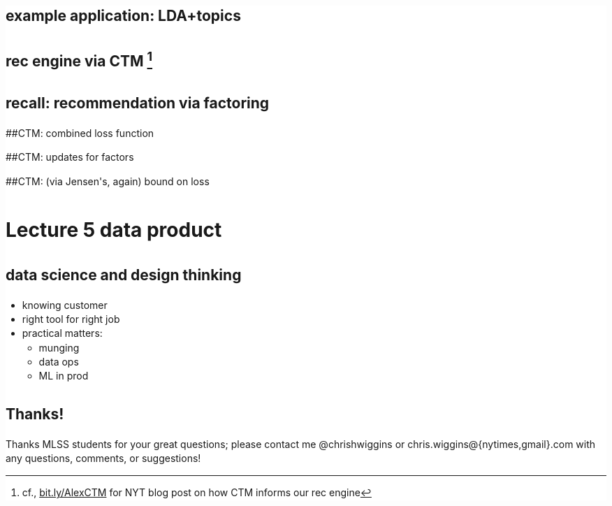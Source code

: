 ## example application: LDA+topics


## rec engine via CTM [^blog]


[^blog]: cf., [bit.ly/AlexCTM](http://bit.ly/AlexCTM) for NYT blog post on how CTM informs our rec engine

## recall: recommendation via factoring


##CTM: combined loss function


##CTM: updates for factors


##CTM: (via Jensen's, again) bound on loss




# Lecture 5 data product

## data science and design thinking

  - knowing customer
  - right tool for right job
  - practical matters:
    + munging
    + data ops
    + ML in prod

## Thanks!

Thanks MLSS students for your great questions; please contact me @chrishwiggins or chris.wiggins@{nytimes,gmail}.com with any questions, comments, or suggestions!


[^yoram]: Duchi + Singer "Boosting with structural sparsity" ICML '09
[^box]: Science and Statistics, George E. P. Box Journal of the American Statistical Association, Vol. 71, No. 356. (Dec., 1976), pp. 791-799. 
[^shoe]: Freedman, David A. "Statistical models and shoe leather." Sociological methodology 21.2 (1991): 291-313.
[^hiroko]: By Hiroko Tabuchi, a Pulitzer winner
[^docs]: In the sense of business deciders; that said, doctors, including those who operate, also have to make decisions, cf., personalized medicines
[^angrist]:  Angrist, Joshua D. (1990). "Lifetime Earnings and the Vietnam Draft Lottery: Evidence from Social Security Administrative Records". American Economic Review 80 (3): 313–336. 
[^L]: Counterfactual Reasoning and Learning Systems, arXiv:1209.2355
[^Lang05]: Langford & Zadrozny "Relating Reinforcement Learning Performance to Classification Performance" ICML 2005
[^Lang08]: Beygelzimer &  Langford "The offset tree for learning with partial labels" (KDD 2009)
[^Lang09]: [Tutorial](http://hunch.net/~reductions_tutorial/) on "Reductions" (including at ICML 2009)
[^hsu]: Suggestion by Dan Hsu
[^lang]: Strehl, Alex, et al. "Learning from logged implicit exploration data." Advances in Neural Information Processing Systems. 2010.
[^1]: P.J. Bickel, E.A. Hammel and J.W. O'Connell (1975). "Sex Bias in Graduate Admissions: Data From Berkeley". Science 187 (4175): 398–404
[^2]: Pearl, Judea (December 2013). "Understanding Simpson's paradox". UCLA Cognitive Systems Laboratory, Technical Report R-414.
[^Trump]: cf., George Bush, Donald Trump, Bill Clinton, Dick Cheney...
[^sinan]: I thank Sinan Aral, MIT Sloan, for bringing this to my attention
[^nam]: Angrist, Joshua D. "Lifetime earnings and the Vietnam era draft lottery: evidence from social security administrative records." The American Economic Review (1990): 313-336.
[^TS]:  Thompson, William R. "On the likelihood that one unknown probability exceeds another in view of the evidence of two samples". Biometrika, 25(3–4):285–294, 1933.
[^aka]: AKA "probability matching", "posterior sampling" 
[^demo]: cf., "Bayesian Bandit Explorer" [(link)](https://e76d6ebf22ef8d7e079810f3d1f82ba1e5f145d5.googledrive.com/host/0B2GQktu-wcTiWDB2R2t2a2tMUG8/)
[^tvector1]: Note that $\theta$ is a vector, with components for each action.
[^tvector]: Note that $\theta$ is a vector, with components for each action.
[^MW]: Morgan, Stephen L., and Christopher Winship. *Counterfactuals and causal inference* Cambridge University Press, 2014.
[^gauss]: math is simpler if you work with $\lambda_k\equiv \sigma^{-2}$
[^cannon]: Choosing $\eta(\theta)=\eta$ called 'canonical form'
[^GMMnot]: NB: Gaussians $\in$ exponential family, GMM $\notin$ exponential family! (Thanks to Eszter Vértes for pointing out this error in earlier title.)
[^mck]: read MacKay, David JC. *Information theory, inference and learning algorithms*, Cambridge university press, 2003 to learn more. Actually you should read it regardless.